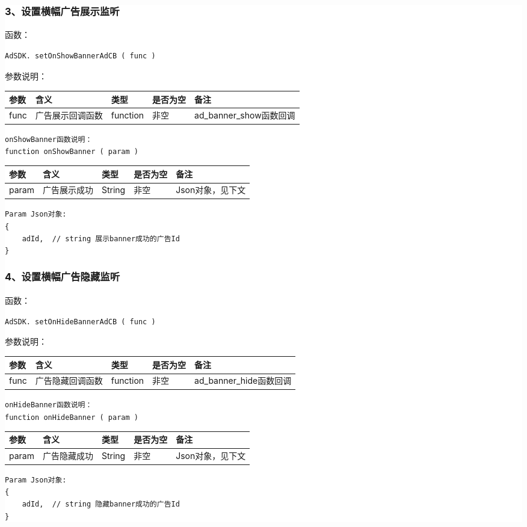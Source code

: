 ### 3、设置横幅广告展示监听

函数：

`AdSDK. setOnShowBannerAdCB ( func )`

参数说明：

| **参数** | **含义** | **类型** | **是否为空** | **备注** |
| :--- | :--- | :--- | :--- | :--- |
| func | 广告展示回调函数 | function | 非空 | ad\_banner\_show函数回调 |

```text
onShowBanner函数说明：
function onShowBanner ( param )
```

| **参数** | **含义** | **类型** | **是否为空** | **备注** |
| :--- | :--- | :--- | :--- | :--- |
| param | 广告展示成功 | String | 非空 | Json对象，见下文 |

```text
Param Json对象:
{
    adId,  // string 展示banner成功的广告Id
}
```

### 4、设置横幅广告隐藏监听

函数：

`AdSDK. setOnHideBannerAdCB ( func )`

参数说明：

| **参数** | **含义** | **类型** | **是否为空** | **备注** |
| :--- | :--- | :--- | :--- | :--- |
| func | 广告隐藏回调函数 | function | 非空 | ad\_banner\_hide函数回调 |

```text
onHideBanner函数说明：
function onHideBanner ( param )
```

| **参数** | **含义** | **类型** | **是否为空** | **备注** |
| :--- | :--- | :--- | :--- | :--- |
| param | 广告隐藏成功 | String | 非空 | Json对象，见下文 |

```text
Param Json对象:
{
    adId,  // string 隐藏banner成功的广告Id
}
```
